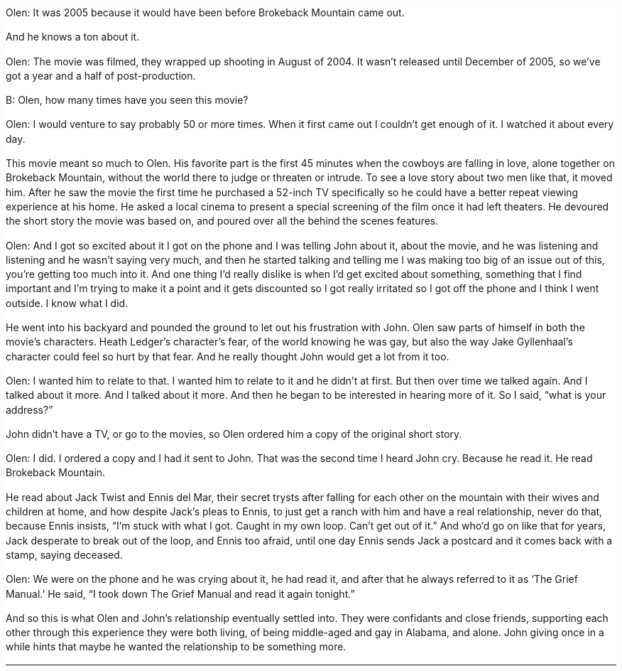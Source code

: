 Olen: It was 2005 because it would have been before Brokeback Mountain came out.

And he knows a ton about it.

Olen: The movie was filmed, they wrapped up shooting in August of 2004. It wasn’t released until December of 2005, so we’ve got a year and a half of post-production.

B: Olen, how many times have you seen this movie?

Olen: I would venture to say probably 50 or more times. When it first came out I couldn’t get enough of it. I watched it about every day.

This movie meant so much to Olen. His favorite part is the first 45 minutes when the cowboys are falling in love, alone together on Brokeback Mountain, without the world there to judge or threaten or intrude. To see a love story about two men like that, it moved him. After he saw the movie the first time he purchased a 52-inch TV specifically so he could have a better repeat viewing experience at his home. He asked a local cinema to present a special screening of the film once it had left theaters. He devoured the short story the movie was based on, and poured over all the behind the scenes features.

Olen: And I got so excited about it I got on the phone and I was telling John about it, about the movie, and he was listening and listening and he wasn’t saying very much, and then he started talking and telling me I was making too big of an issue out of this, you’re getting too much into it. And one thing I’d really dislike is when I’d get excited about something, something that I find important and I’m trying to make it a point and it gets discounted so I got really irritated so I got off the phone and I think I went outside. I know what I did.

He went into his backyard and pounded the ground to let out his frustration with John. Olen saw parts of himself in both the movie’s characters. Heath Ledger’s character’s fear, of the world knowing he was gay, but also the way Jake Gyllenhaal’s character could feel so hurt by that fear. And he really thought John would get a lot from it too. 

Olen: I wanted him to relate to that. I wanted him to relate to it and he didn’t at first. But then over time we talked again. And I talked about it more. And I talked about it more. And then he began to be interested in hearing more of it. So I said, “what is your address?” 

John didn’t have a TV, or go to the movies, so Olen ordered him a copy of the original short story.

Olen: I did. I ordered a copy and I had it sent to John. That was the second time I heard John cry. Because he read it. He read Brokeback Mountain.

He read about Jack Twist and Ennis del Mar, their secret trysts after falling for each other on the mountain with their wives and children at home, and how despite Jack’s pleas to Ennis, to just get a ranch with him and have a real relationship, never do that, because Ennis insists, “I’m stuck with what I got. Caught in my own loop. Can’t get out of it.” And who’d go on like that for years, Jack desperate to break out of the loop, and Ennis too afraid, until one day Ennis sends Jack a postcard and it comes back with a stamp, saying deceased.

Olen: We were on the phone and he was crying about it, he had read it, and after that he always referred to it as ‘The Grief Manual.’ He said, “I took down The Grief Manual and read it again tonight.”

And so this is what Olen and John’s relationship eventually settled into. They were confidants and close friends, supporting each other through this experience they were both living, of being middle-aged and gay in Alabama, and alone. John giving once in a while hints that maybe he wanted the relationship to be something more.

---